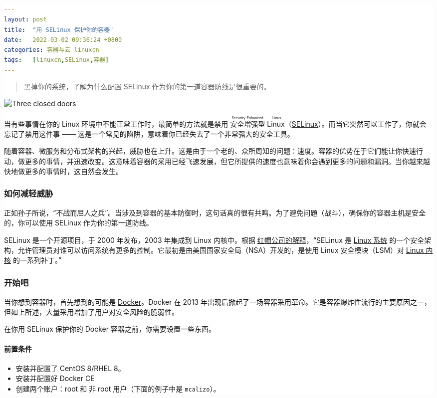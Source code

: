 ```yaml
---
layout: post
title:	"用 SELinux 保护你的容器"
date:	2022-03-02 09:36:24 +0800 
categories:	容器与云 linuxcn 
tags:	[linuxcn,SELinux,容器]
---
```




> 
> 黑掉你的系统，了解为什么配置 SELinux 作为你的第一道容器防线是很重要的。
> 
> 
> 


![](/Asserts/Images/album/202203/02/093614t53cfb857841qzzk.jpg "Three closed doors")


当有些事情在你的 Linux 环境中不能正常工作时，最简单的方法就是禁用<ruby> 安全增强型 Linux <rt>  Security-Enhanced Linux </rt></ruby>（[SELinux](https://en.wikipedia.org/wiki/Security-Enhanced_Linux)）。而当它突然可以工作了，你就会忘记了禁用这件事 —— 这是一个常见的陷阱，意味着你已经失去了一个非常强大的安全工具。


随着容器、微服务和分布式架构的兴起，威胁也在上升。这是由于一个老的、众所周知的问题：速度。容器的优势在于它们能让你快速行动，做更多的事情，并迅速改变。这意味着容器的采用已经飞速发展，但它所提供的速度也意味着你会遇到更多的问题和漏洞。当你越来越快地做更多的事情时，这自然会发生。


### 如何减轻威胁


正如孙子所说，“不战而屈人之兵”。当涉及到容器的基本防御时，这句话真的很有共鸣。为了避免问题（战斗），确保你的容器主机是安全的，你可以使用 SELinux 作为你的第一道防线。


SELinux 是一个开源项目，于 2000 年发布，2003 年集成到 Linux 内核中。根据 [红帽公司的解释](https://www.redhat.com/en/topics/linux/what-is-selinux)，“SELinux 是 [Linux 系统](https://www.redhat.com/en/topics/linux/what-is-linux) 的一个安全架构，允许管理员对谁可以访问系统有更多的控制。它最初是由美国国家安全局（NSA）开发的，是使用 Linux 安全模块（LSM）对 [Linux 内核](https://www.redhat.com/en/topics/linux/what-is-the-linux-kernel) 的一系列补丁。”


### 开始吧


当你想到容器时，首先想到的可能是 [Docker](https://opensource.com/resources/what-docker)。Docker 在 2013 年出现后掀起了一场容器采用革命。它是容器爆炸性流行的主要原因之一，但如上所述，大量采用增加了用户对安全风险的脆弱性。


在你用 SELinux 保护你的 Docker 容器之前，你需要设置一些东西。


#### 前置条件


* 安装并配置了 CentOS 8/RHEL 8。
* 安装并配置好 Docker CE
* 创建两个账户：root 和 非 root 用户（下面的例子中是 `mcalizo`）。
